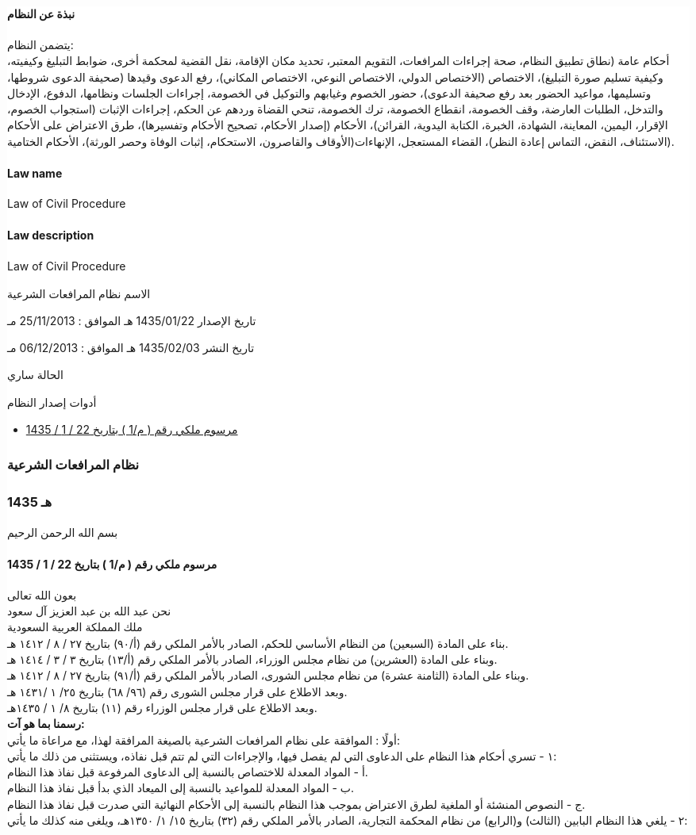 #### نبذة عن النظام

يتضمن النظام:   
أحكام عامة (نطاق تطبيق النظام، صحة إجراءات المرافعات، التقويم المعتبر، تحديد مكان الإقامة، نقل القضية لمحكمة أخرى، ضوابط التبليغ وكيفيته، وكيفية تسليم صورة التبليغ)، الاختصاص (الاختصاص الدولي، الاختصاص النوعي، الاختصاص المكاني)، رفع الدعوى وقيدها (صحيفة الدعوى شروطها، وتسليمها، مواعيد الحضور بعد رفع صحيفة الدعوى)، حضور الخصوم وغيابهم والتوكيل في الخصومة، إجراءات الجلسات ونظامها، الدفوع، الإدخال والتدخل، الطلبات العارضة، وقف الخصومة، انقطاع الخصومة، ترك الخصومة، تنحي القضاة وردهم عن الحكم، إجراءات الإثبات (استجواب الخصوم، الإقرار، اليمين، المعاينة، الشهادة، الخبرة، الكتابة اليدوية، القرائن)، الأحكام (إصدار الأحكام، تصحيح الأحكام وتفسيرها)، طرق الاعتراض على الأحكام (الاستئناف، النقض، التماس إعادة النظر)، القضاء المستعجل، الإنهاءات(الأوقاف والقاصرون، الاستحكام، إثبات الوفاة وحصر الورثة)، الأحكام الختامية. 

  


#### Law name

Law of Civil Procedure 

#### Law description

Law of Civil Procedure 


الاسم نظام المرافعات الشرعية

تاريخ الإصدار 1435/01/22 هـ الموافق : 25/11/2013 مـ

تاريخ النشر 1435/02/03 هـ الموافق : 06/12/2013 مـ 

الحالة ساري

أدوات إصدار النظام

  * [مرسوم ملكي رقم ( م/1 ) بتاريخ 22 / 1 / 1435](/BoeLaws/Laws/Viewer/4021a56a-195b-479a-b4ad-8a95f6fa31b6?lawId=f0eaae46-9f84-40ee-815e-a9a700f268b3)




### نظام المرافعات الشرعية

### 1435 هـ

بسم الله الرحمن الرحيم

#### مرسوم ملكي رقم ( م/1 ) بتاريخ 22 / 1 / 1435

بعون الله تعالى   
نحن عبد الله بن عبد العزيز آل سعود   
ملك المملكة العربية السعودية  
بناء على المادة (السبعين) من النظام الأساسي للحكم، الصادر بالأمر الملكي رقم (أ/٩٠) بتاريخ ٢٧ / ٨ / ١٤١٢ هـ.   
وبناء على المادة (العشرين) من نظام مجلس الوزراء، الصادر بالأمر الملكي رقم (أ/١٣) بتاريخ ٣ / ٣ / ١٤١٤ هـ.   
وبناء على المادة (الثامنة عشرة) من نظام مجلس الشورى، الصادر بالأمر الملكي رقم (أ/٩١) بتاريخ ٢٧ / ٨ / ١٤١٢ هـ.   
وبعد الاطلاع على قرار مجلس الشورى رقم (٩٦/ ٦٨) بتاريخ ٢٥/ ١ /١٤٣١ هـ.   
وبعد الاطلاع على قرار مجلس الوزراء رقم (١١) بتاريخ ٨/ ١ / ١٤٣٥هـ.   
**رسمنا بما هو آت:**  
أولًا : الموافقة على نظام المرافعات الشرعية بالصيغة المرافقة لهذا، مع مراعاة ما يأتي:   
١ - تسري أحكام هذا النظام على الدعاوى التي لم يفصل فيها، والإجراءات التي لم تتم قبل نفاذه، ويستثنى من ذلك ما يأتي:  
أ - المواد المعدلة للاختصاص بالنسبة إلى الدعاوى المرفوعة قبل نفاذ هذا النظام.   
ب - المواد المعدلة للمواعيد بالنسبة إلى الميعاد الذي بدأ قبل نفاذ هذا النظام.   
ج - النصوص المنشئة أو الملغية لطرق الاعتراض بموجب هذا النظام بالنسبة إلى الأحكام النهائية التي صدرت قبل نفاذ هذا النظام.  
٢ - يلغي هذا النظام البابين (الثالث) و(الرابع) من نظام المحكمة التجارية، الصادر بالأمر الملكي رقم (٣٢) بتاريخ ١٥/ ١/ ١٣٥٠هـ، ويلغى منه كذلك ما يأتي:  